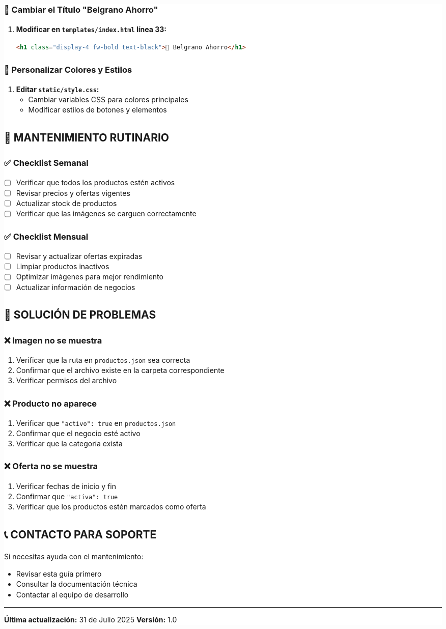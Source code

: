 ### 📝 Cambiar el Título "Belgrano Ahorro"

1. **Modificar en `templates/index.html` línea 33:**
   ```html
   <h1 class="display-4 fw-bold text-black">🛒 Belgrano Ahorro</h1>
   ```

### 📝 Personalizar Colores y Estilos

1. **Editar `static/style.css`:**
   - Cambiar variables CSS para colores principales
   - Modificar estilos de botones y elementos

## 🔧 MANTENIMIENTO RUTINARIO

### ✅ Checklist Semanal
- [ ] Verificar que todos los productos estén activos
- [ ] Revisar precios y ofertas vigentes
- [ ] Actualizar stock de productos
- [ ] Verificar que las imágenes se carguen correctamente

### ✅ Checklist Mensual
- [ ] Revisar y actualizar ofertas expiradas
- [ ] Limpiar productos inactivos
- [ ] Optimizar imágenes para mejor rendimiento
- [ ] Actualizar información de negocios

## 🚨 SOLUCIÓN DE PROBLEMAS

### ❌ Imagen no se muestra
1. Verificar que la ruta en `productos.json` sea correcta
2. Confirmar que el archivo existe en la carpeta correspondiente
3. Verificar permisos del archivo

### ❌ Producto no aparece
1. Verificar que `"activo": true` en `productos.json`
2. Confirmar que el negocio esté activo
3. Verificar que la categoría exista

### ❌ Oferta no se muestra
1. Verificar fechas de inicio y fin
2. Confirmar que `"activa": true`
3. Verificar que los productos estén marcados como oferta

## 📞 CONTACTO PARA SOPORTE

Si necesitas ayuda con el mantenimiento:
- Revisar esta guía primero
- Consultar la documentación técnica
- Contactar al equipo de desarrollo

---

**Última actualización:** 31 de Julio 2025
**Versión:** 1.0 